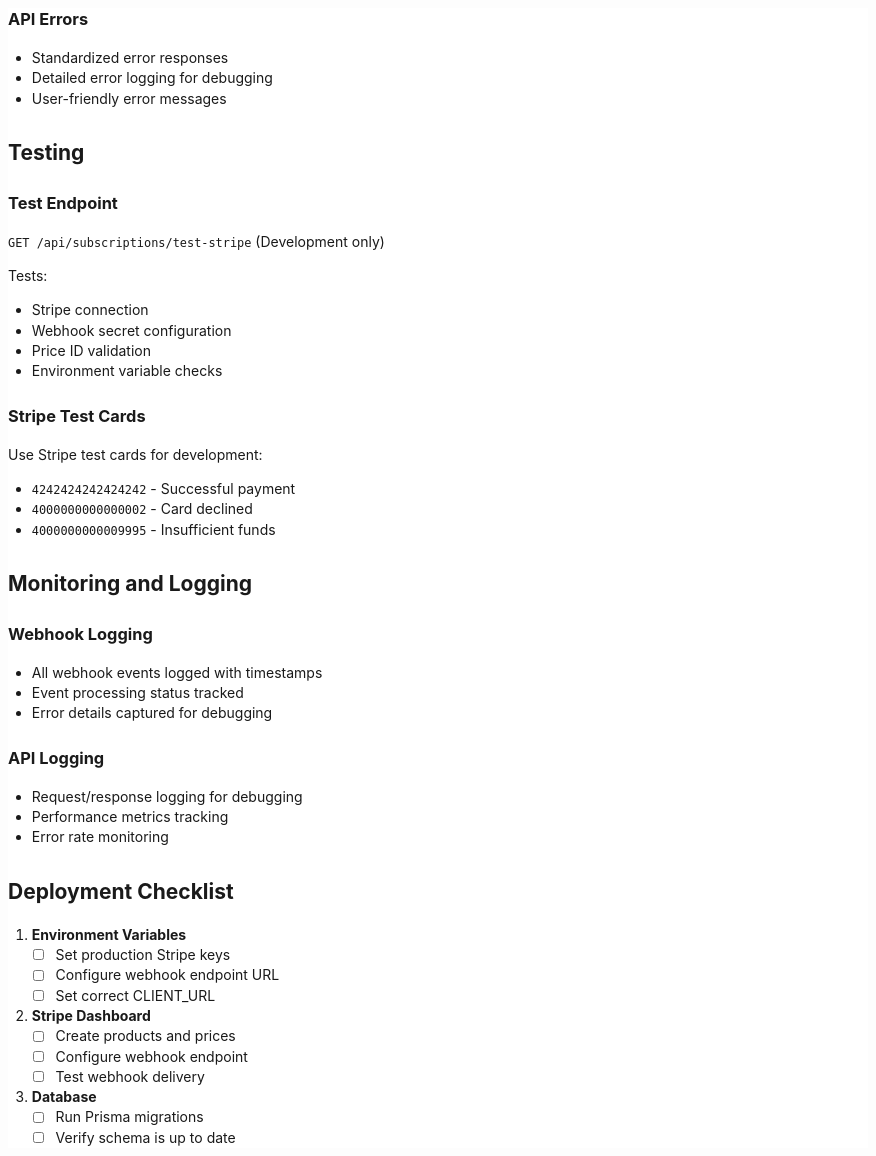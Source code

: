 ### API Errors
- Standardized error responses
- Detailed error logging for debugging
- User-friendly error messages

## Testing

### Test Endpoint
`GET /api/subscriptions/test-stripe` (Development only)

Tests:
- Stripe connection
- Webhook secret configuration
- Price ID validation
- Environment variable checks

### Stripe Test Cards
Use Stripe test cards for development:
- `4242424242424242` - Successful payment
- `4000000000000002` - Card declined
- `4000000000009995` - Insufficient funds

## Monitoring and Logging

### Webhook Logging
- All webhook events logged with timestamps
- Event processing status tracked
- Error details captured for debugging

### API Logging
- Request/response logging for debugging
- Performance metrics tracking
- Error rate monitoring

## Deployment Checklist

1. **Environment Variables**
   - [ ] Set production Stripe keys
   - [ ] Configure webhook endpoint URL
   - [ ] Set correct CLIENT_URL

2. **Stripe Dashboard**
   - [ ] Create products and prices
   - [ ] Configure webhook endpoint
   - [ ] Test webhook delivery

3. **Database**
   - [ ] Run Prisma migrations
   - [ ] Verify schema is up to date

